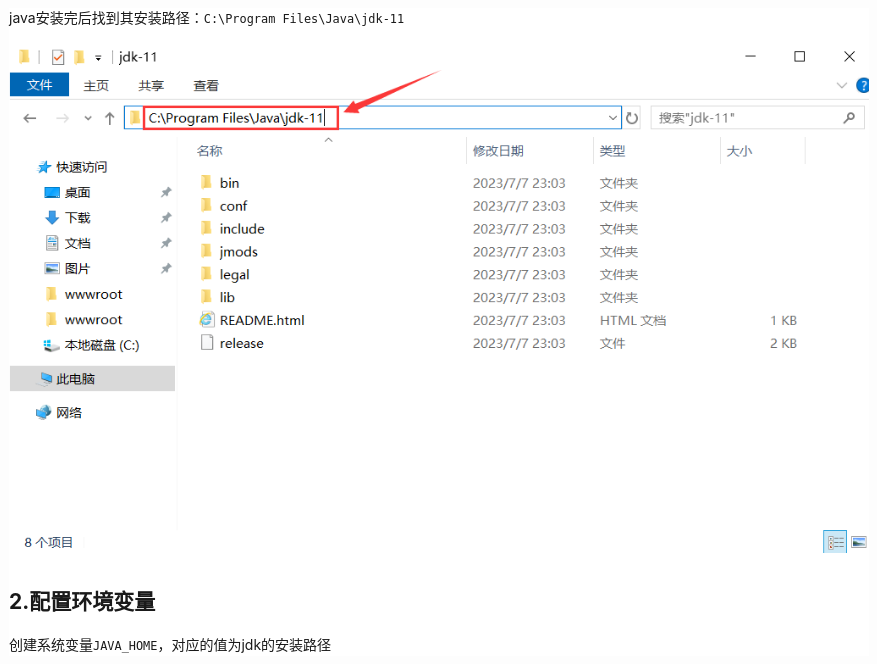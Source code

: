 

java安装完后找到其安装路径：`C:\Program Files\Java\jdk-11`

![image-20230710162722149](JSP环境搭建/image-20230710162722149.png)	



## 2.配置环境变量

创建系统变量`JAVA_HOME`，对应的值为jdk的安装路径
